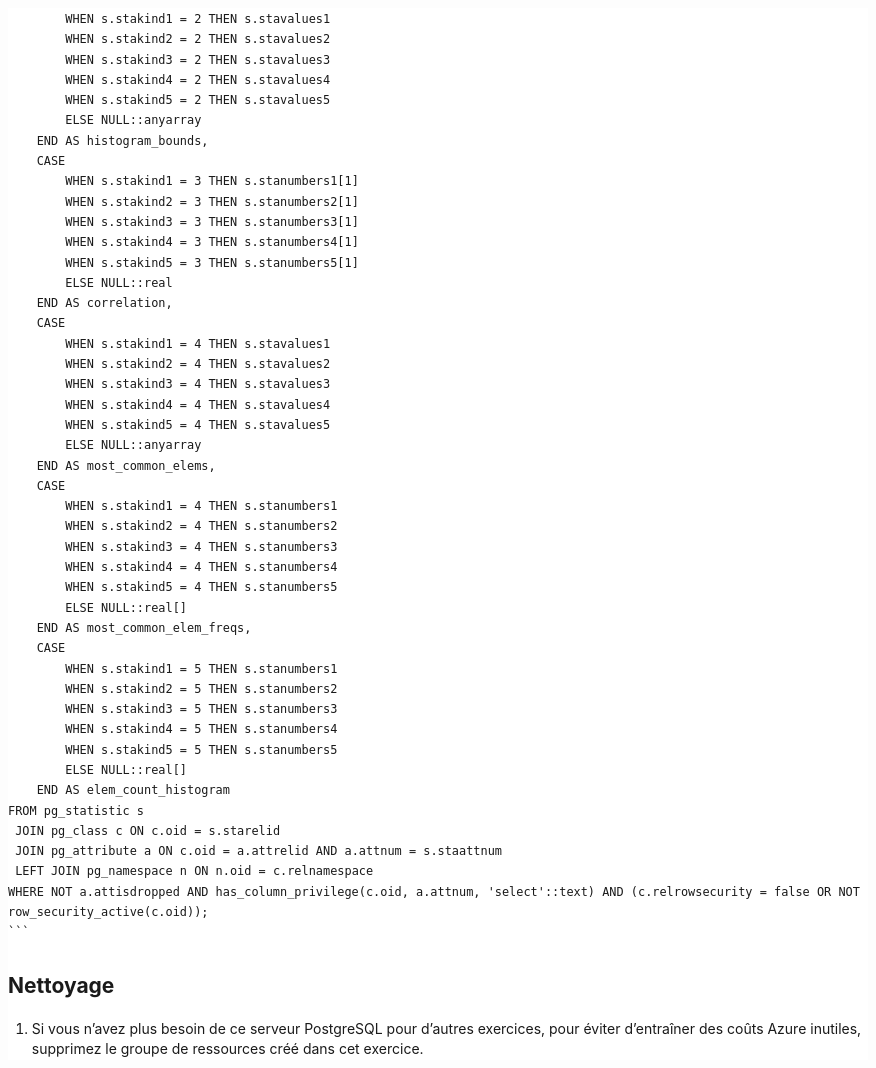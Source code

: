            WHEN s.stakind1 = 2 THEN s.stavalues1
            WHEN s.stakind2 = 2 THEN s.stavalues2
            WHEN s.stakind3 = 2 THEN s.stavalues3
            WHEN s.stakind4 = 2 THEN s.stavalues4
            WHEN s.stakind5 = 2 THEN s.stavalues5
            ELSE NULL::anyarray
        END AS histogram_bounds,
        CASE
            WHEN s.stakind1 = 3 THEN s.stanumbers1[1]
            WHEN s.stakind2 = 3 THEN s.stanumbers2[1]
            WHEN s.stakind3 = 3 THEN s.stanumbers3[1]
            WHEN s.stakind4 = 3 THEN s.stanumbers4[1]
            WHEN s.stakind5 = 3 THEN s.stanumbers5[1]
            ELSE NULL::real
        END AS correlation,
        CASE
            WHEN s.stakind1 = 4 THEN s.stavalues1
            WHEN s.stakind2 = 4 THEN s.stavalues2
            WHEN s.stakind3 = 4 THEN s.stavalues3
            WHEN s.stakind4 = 4 THEN s.stavalues4
            WHEN s.stakind5 = 4 THEN s.stavalues5
            ELSE NULL::anyarray
        END AS most_common_elems,
        CASE
            WHEN s.stakind1 = 4 THEN s.stanumbers1
            WHEN s.stakind2 = 4 THEN s.stanumbers2
            WHEN s.stakind3 = 4 THEN s.stanumbers3
            WHEN s.stakind4 = 4 THEN s.stanumbers4
            WHEN s.stakind5 = 4 THEN s.stanumbers5
            ELSE NULL::real[]
        END AS most_common_elem_freqs,
        CASE
            WHEN s.stakind1 = 5 THEN s.stanumbers1
            WHEN s.stakind2 = 5 THEN s.stanumbers2
            WHEN s.stakind3 = 5 THEN s.stanumbers3
            WHEN s.stakind4 = 5 THEN s.stanumbers4
            WHEN s.stakind5 = 5 THEN s.stanumbers5
            ELSE NULL::real[]
        END AS elem_count_histogram
    FROM pg_statistic s
     JOIN pg_class c ON c.oid = s.starelid
     JOIN pg_attribute a ON c.oid = a.attrelid AND a.attnum = s.staattnum
     LEFT JOIN pg_namespace n ON n.oid = c.relnamespace
    WHERE NOT a.attisdropped AND has_column_privilege(c.oid, a.attnum, 'select'::text) AND (c.relrowsecurity = false OR NOT row_security_active(c.oid));
    ```

## Nettoyage

1. Si vous n’avez plus besoin de ce serveur PostgreSQL pour d’autres exercices, pour éviter d’entraîner des coûts Azure inutiles, supprimez le groupe de ressources créé dans cet exercice.
